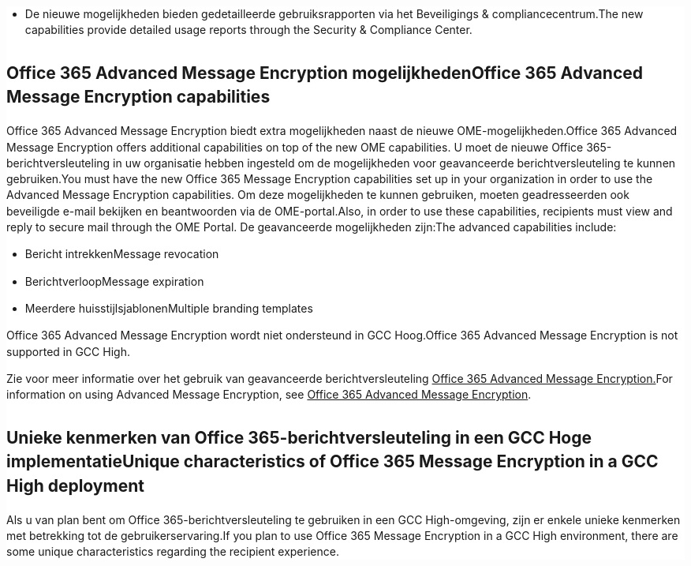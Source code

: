 - <span data-ttu-id="2f51a-170">De nieuwe mogelijkheden bieden gedetailleerde gebruiksrapporten via het Beveiligings &amp; compliancecentrum.</span><span class="sxs-lookup"><span data-stu-id="2f51a-170">The new capabilities provide detailed usage reports through the Security &amp; Compliance Center.</span></span>

## <a name="office-365-advanced-message-encryption-capabilities"></a><span data-ttu-id="2f51a-171">Office 365 Advanced Message Encryption mogelijkheden</span><span class="sxs-lookup"><span data-stu-id="2f51a-171">Office 365 Advanced Message Encryption capabilities</span></span>

<span data-ttu-id="2f51a-172">Office 365 Advanced Message Encryption biedt extra mogelijkheden naast de nieuwe OME-mogelijkheden.</span><span class="sxs-lookup"><span data-stu-id="2f51a-172">Office 365 Advanced Message Encryption offers additional capabilities on top of the new OME capabilities.</span></span> <span data-ttu-id="2f51a-173">U moet de nieuwe Office 365-berichtversleuteling in uw organisatie hebben ingesteld om de mogelijkheden voor geavanceerde berichtversleuteling te kunnen gebruiken.</span><span class="sxs-lookup"><span data-stu-id="2f51a-173">You must have the new Office 365 Message Encryption capabilities set up in your organization in order to use the Advanced Message Encryption capabilities.</span></span> <span data-ttu-id="2f51a-174">Om deze mogelijkheden te kunnen gebruiken, moeten geadresseerden ook beveiligde e-mail bekijken en beantwoorden via de OME-portal.</span><span class="sxs-lookup"><span data-stu-id="2f51a-174">Also, in order to use these capabilities, recipients must view and reply to secure mail through the OME Portal.</span></span> <span data-ttu-id="2f51a-175">De geavanceerde mogelijkheden zijn:</span><span class="sxs-lookup"><span data-stu-id="2f51a-175">The advanced capabilities  include:</span></span>

- <span data-ttu-id="2f51a-176">Bericht intrekken</span><span class="sxs-lookup"><span data-stu-id="2f51a-176">Message revocation</span></span>

- <span data-ttu-id="2f51a-177">Berichtverloop</span><span class="sxs-lookup"><span data-stu-id="2f51a-177">Message expiration</span></span>

- <span data-ttu-id="2f51a-178">Meerdere huisstijlsjablonen</span><span class="sxs-lookup"><span data-stu-id="2f51a-178">Multiple branding templates</span></span>

<span data-ttu-id="2f51a-179">Office 365 Advanced Message Encryption wordt niet ondersteund in GCC Hoog.</span><span class="sxs-lookup"><span data-stu-id="2f51a-179">Office 365 Advanced Message Encryption is not supported in GCC High.</span></span>

<span data-ttu-id="2f51a-180">Zie voor meer informatie over het gebruik van geavanceerde berichtversleuteling [Office 365 Advanced Message Encryption.](ome-advanced-message-encryption.md)</span><span class="sxs-lookup"><span data-stu-id="2f51a-180">For information on using Advanced Message Encryption, see [Office 365 Advanced Message Encryption](ome-advanced-message-encryption.md).</span></span>

## <a name="unique-characteristics-of-office-365-message-encryption-in-a-gcc-high-deployment"></a><span data-ttu-id="2f51a-181">Unieke kenmerken van Office 365-berichtversleuteling in een GCC Hoge implementatie</span><span class="sxs-lookup"><span data-stu-id="2f51a-181">Unique characteristics of Office 365 Message Encryption in a GCC High deployment</span></span>

<span data-ttu-id="2f51a-182">Als u van plan bent om Office 365-berichtversleuteling te gebruiken in een GCC High-omgeving, zijn er enkele unieke kenmerken met betrekking tot de gebruikerservaring.</span><span class="sxs-lookup"><span data-stu-id="2f51a-182">If you plan to use Office 365 Message Encryption in a GCC High environment, there are some unique characteristics regarding the recipient experience.</span></span>
